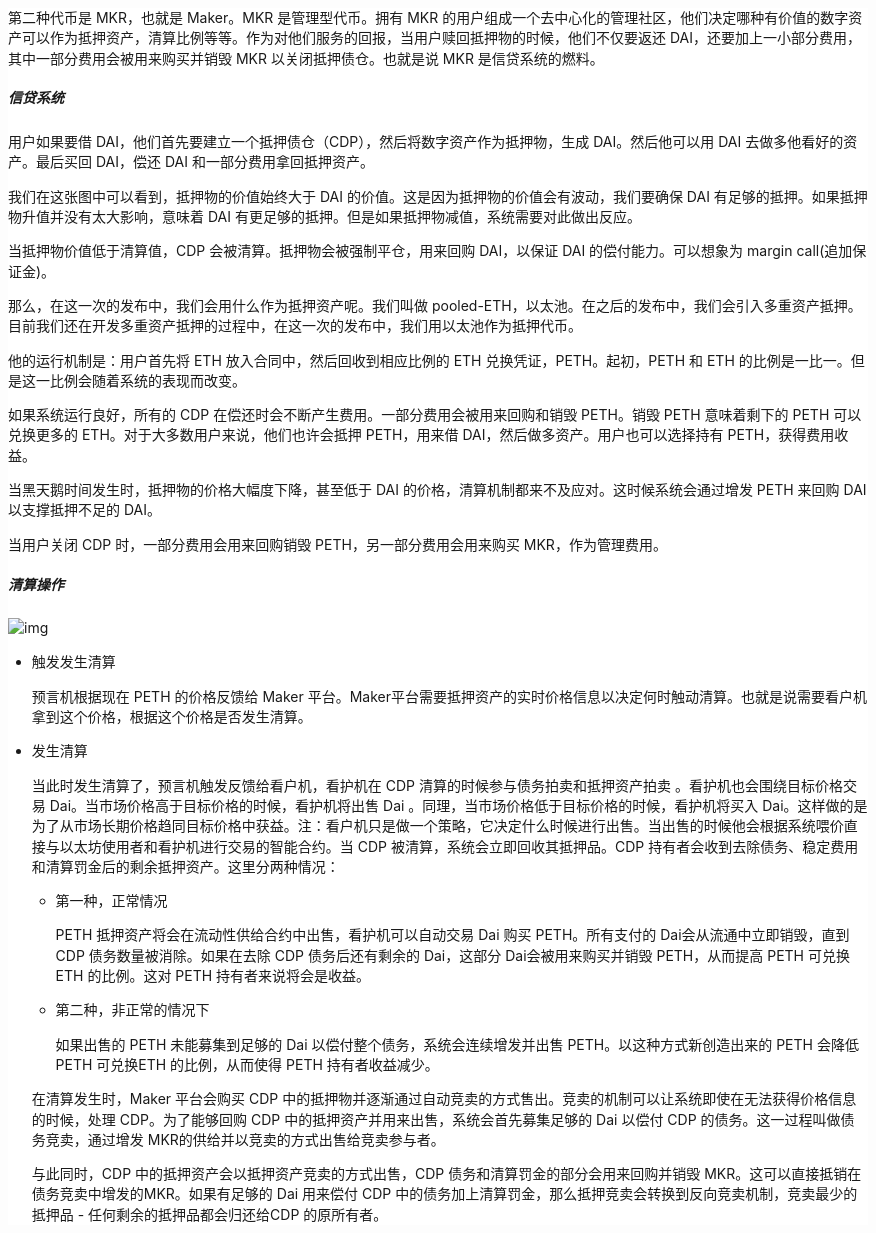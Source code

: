 第二种代币是 MKR，也就是 Maker。MKR 是管理型代币。拥有 MKR 的用户组成一个去中心化的管理社区，他们决定哪种有价值的数字资产可以作为抵押资产，清算比例等等。作为对他们服务的回报，当用户赎回抵押物的时候，他们不仅要返还 DAI，还要加上一小部分费用，其中一部分费用会被用来购买并销毁 MKR 以关闭抵押债仓。也就是说 MKR 是信贷系统的燃料。



##### 信贷系统

用户如果要借 DAI，他们首先要建立一个抵押债仓（CDP），然后将数字资产作为抵押物，生成 DAI。然后他可以用 DAI 去做多他看好的资产。最后买回 DAI，偿还 DAI 和一部分费用拿回抵押资产。

我们在这张图中可以看到，抵押物的价值始终大于 DAI 的价值。这是因为抵押物的价值会有波动，我们要确保 DAI 有足够的抵押。如果抵押物升值并没有太大影响，意味着 DAI 有更足够的抵押。但是如果抵押物减值，系统需要对此做出反应。

当抵押物价值低于清算值，CDP 会被清算。抵押物会被强制平仓，用来回购 DAI，以保证 DAI 的偿付能力。可以想象为 margin call(追加保证金)。

那么，在这一次的发布中，我们会用什么作为抵押资产呢。我们叫做 pooled-ETH，以太池。在之后的发布中，我们会引入多重资产抵押。目前我们还在开发多重资产抵押的过程中，在这一次的发布中，我们用以太池作为抵押代币。



他的运行机制是：用户首先将 ETH 放入合同中，然后回收到相应比例的 ETH 兑换凭证，PETH。起初，PETH 和 ETH 的比例是一比一。但是这一比例会随着系统的表现而改变。

如果系统运行良好，所有的 CDP 在偿还时会不断产生费用。一部分费用会被用来回购和销毁 PETH。销毁 PETH 意味着剩下的 PETH 可以兑换更多的 ETH。对于大多数用户来说，他们也许会抵押 PETH，用来借 DAI，然后做多资产。用户也可以选择持有 PETH，获得费用收益。



当黑天鹅时间发生时，抵押物的价格大幅度下降，甚至低于 DAI 的价格，清算机制都来不及应对。这时候系统会通过增发 PETH 来回购 DAI 以支撑抵押不足的 DAI。

当用户关闭 CDP 时，一部分费用会用来回购销毁 PETH，另一部分费用会用来购买 MKR，作为管理费用。



##### 清算操作

![img](https://img.chainnews.com/material/images/a527abfe7199a3eb00887ea7f13e8293.jpg)

- 触发发生清算

  预言机根据现在 PETH 的价格反馈给 Maker 平台。Maker平台需要抵押资产的实时价格信息以决定何时触动清算。也就是说需要看户机拿到这个价格，根据这个价格是否发生清算。



- 发生清算

  当此时发生清算了，预言机触发反馈给看户机，看护机在 CDP 清算的时候参与债务拍卖和抵押资产拍卖 。看护机也会围绕目标价格交易 Dai。当市场价格高于目标价格的时候，看护机将出售 Dai 。同理，当市场价格低于目标价格的时候，看护机将买入 Dai。这样做的是为了从市场长期价格趋同目标价格中获益。注：看户机只是做一个策略，它决定什么时候进行出售。当出售的时候他会根据系统喂价直接与以太坊使用者和看护机进行交易的智能合约。当 CDP 被清算，系统会立即回收其抵押品。CDP 持有者会收到去除债务、稳定费用和清算罚金后的剩余抵押资产。这里分两种情况：

  - 第一种，正常情况

    PETH 抵押资产将会在流动性供给合约中出售，看护机可以自动交易 Dai 购买 PETH。所有支付的 Dai会从流通中立即销毁，直到 CDP 债务数量被消除。如果在去除 CDP 债务后还有剩余的 Dai，这部分 Dai会被用来购买并销毁 PETH，从而提高 PETH 可兑换 ETH 的比例。这对 PETH 持有者来说将会是收益。

  - 第二种，非正常的情况下

    如果出售的 PETH 未能募集到足够的 Dai 以偿付整个债务，系统会连续增发并出售 PETH。以这种方式新创造出来的 PETH 会降低 PETH 可兑换ETH 的比例，从而使得 PETH 持有者收益减少。

  在清算发生时，Maker 平台会购买 CDP 中的抵押物并逐渐通过自动竞卖的方式售出。竞卖的机制可以让系统即使在无法获得价格信息的时候，处理 CDP。为了能够回购 CDP 中的抵押资产并用来出售，系统会首先募集足够的 Dai 以偿付 CDP 的债务。这一过程叫做债务竞卖，通过增发 MKR的供给并以竞卖的方式出售给竞卖参与者。

  与此同时，CDP 中的抵押资产会以抵押资产竞卖的方式出售，CDP 债务和清算罚金的部分会用来回购并销毁 MKR。这可以直接抵销在债务竞卖中增发的MKR。如果有足够的 Dai 用来偿付 CDP 中的债务加上清算罚金，那么抵押竞卖会转换到反向竞卖机制，竞卖最少的抵押品 - 任何剩余的抵押品都会归还给CDP 的原所有者。
